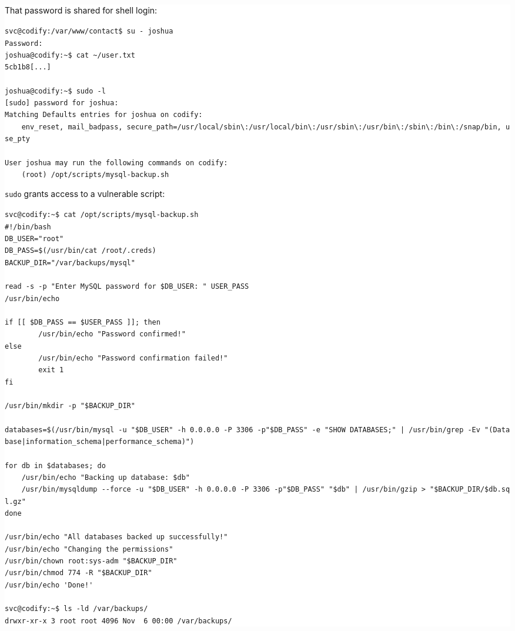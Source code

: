 That password is shared for shell login:

```console
svc@codify:/var/www/contact$ su - joshua
Password: 
joshua@codify:~$ cat ~/user.txt 
5cb1b8[...]

joshua@codify:~$ sudo -l
[sudo] password for joshua: 
Matching Defaults entries for joshua on codify:
    env_reset, mail_badpass, secure_path=/usr/local/sbin\:/usr/local/bin\:/usr/sbin\:/usr/bin\:/sbin\:/bin\:/snap/bin, use_pty

User joshua may run the following commands on codify:
    (root) /opt/scripts/mysql-backup.sh
```

`sudo` grants access to a vulnerable script:

```console
svc@codify:~$ cat /opt/scripts/mysql-backup.sh 
#!/bin/bash
DB_USER="root"
DB_PASS=$(/usr/bin/cat /root/.creds)
BACKUP_DIR="/var/backups/mysql"

read -s -p "Enter MySQL password for $DB_USER: " USER_PASS
/usr/bin/echo

if [[ $DB_PASS == $USER_PASS ]]; then
        /usr/bin/echo "Password confirmed!"
else
        /usr/bin/echo "Password confirmation failed!"
        exit 1
fi

/usr/bin/mkdir -p "$BACKUP_DIR"

databases=$(/usr/bin/mysql -u "$DB_USER" -h 0.0.0.0 -P 3306 -p"$DB_PASS" -e "SHOW DATABASES;" | /usr/bin/grep -Ev "(Database|information_schema|performance_schema)")

for db in $databases; do
    /usr/bin/echo "Backing up database: $db"
    /usr/bin/mysqldump --force -u "$DB_USER" -h 0.0.0.0 -P 3306 -p"$DB_PASS" "$db" | /usr/bin/gzip > "$BACKUP_DIR/$db.sql.gz"
done

/usr/bin/echo "All databases backed up successfully!"
/usr/bin/echo "Changing the permissions"
/usr/bin/chown root:sys-adm "$BACKUP_DIR"
/usr/bin/chmod 774 -R "$BACKUP_DIR"
/usr/bin/echo 'Done!'

svc@codify:~$ ls -ld /var/backups/
drwxr-xr-x 3 root root 4096 Nov  6 00:00 /var/backups/
```

